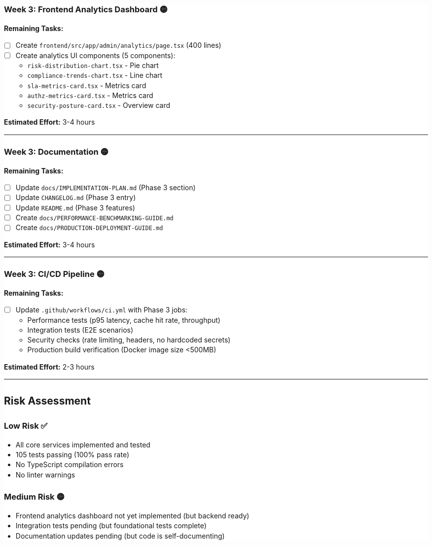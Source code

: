
### Week 3: Frontend Analytics Dashboard 🟡

**Remaining Tasks:**
- [ ] Create `frontend/src/app/admin/analytics/page.tsx` (400 lines)
- [ ] Create analytics UI components (5 components):
  - `risk-distribution-chart.tsx` - Pie chart
  - `compliance-trends-chart.tsx` - Line chart
  - `sla-metrics-card.tsx` - Metrics card
  - `authz-metrics-card.tsx` - Metrics card
  - `security-posture-card.tsx` - Overview card

**Estimated Effort:** 3-4 hours

---

### Week 3: Documentation 🟡

**Remaining Tasks:**
- [ ] Update `docs/IMPLEMENTATION-PLAN.md` (Phase 3 section)
- [ ] Update `CHANGELOG.md` (Phase 3 entry)
- [ ] Update `README.md` (Phase 3 features)
- [ ] Create `docs/PERFORMANCE-BENCHMARKING-GUIDE.md`
- [ ] Create `docs/PRODUCTION-DEPLOYMENT-GUIDE.md`

**Estimated Effort:** 3-4 hours

---

### Week 3: CI/CD Pipeline 🟡

**Remaining Tasks:**
- [ ] Update `.github/workflows/ci.yml` with Phase 3 jobs:
  - Performance tests (p95 latency, cache hit rate, throughput)
  - Integration tests (E2E scenarios)
  - Security checks (rate limiting, headers, no hardcoded secrets)
  - Production build verification (Docker image size <500MB)

**Estimated Effort:** 2-3 hours

---

## Risk Assessment

### Low Risk ✅
- All core services implemented and tested
- 105 tests passing (100% pass rate)
- No TypeScript compilation errors
- No linter warnings

### Medium Risk 🟡
- Frontend analytics dashboard not yet implemented (but backend ready)
- Integration tests pending (but foundational tests complete)
- Documentation updates pending (but code is self-documenting)
